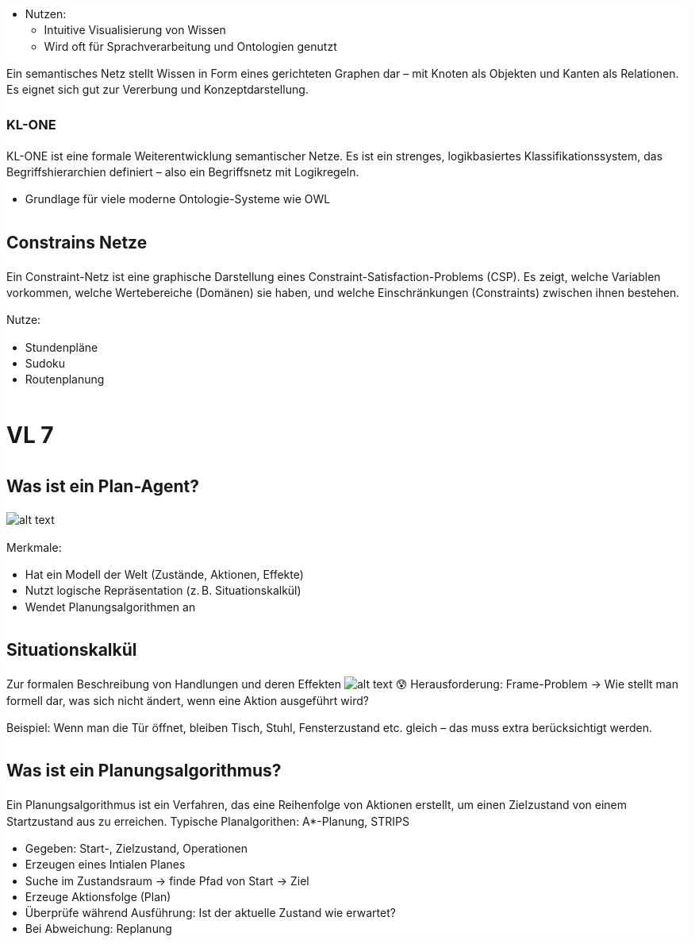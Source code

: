- Nutzen:
  - Intuitive Visualisierung von Wissen
  - Wird oft für Sprachverarbeitung und Ontologien genutzt

Ein semantisches Netz stellt Wissen in Form eines gerichteten Graphen dar – mit Knoten als Objekten und Kanten als Relationen. Es eignet sich gut zur Vererbung und Konzeptdarstellung.

### KL-ONE
KL-ONE ist eine formale Weiterentwicklung semantischer Netze.
Es ist ein strenges, logikbasiertes Klassifikationssystem, das Begriffshierarchien definiert – also ein Begriffsnetz mit Logikregeln.

- Grundlage für viele moderne Ontologie-Systeme wie OWL


## Constrains Netze
Ein Constraint-Netz ist eine graphische Darstellung eines Constraint-Satisfaction-Problems (CSP).
Es zeigt, welche Variablen vorkommen, welche Wertebereiche (Domänen) sie haben, und welche Einschränkungen (Constraints) zwischen ihnen bestehen.

Nutze:
  - Stundenpläne
  - Sudoku
  - Routenplanung

# VL 7
## Was ist ein Plan-Agent?
![alt text](image.png)

Merkmale:
- Hat ein Modell der Welt (Zustände, Aktionen, Effekte)
- Nutzt logische Repräsentation (z. B. Situationskalkül)
- Wendet Planungsalgorithmen an

## Situationskalkül
Zur formalen Beschreibung von Handlungen und deren Effekten
![alt text](image-2.png)
😰 Herausforderung: Frame-Problem
→ Wie stellt man formell dar, was sich nicht ändert, wenn eine Aktion ausgeführt wird?

Beispiel: Wenn man die Tür öffnet, bleiben Tisch, Stuhl, Fensterzustand etc. gleich – das muss extra berücksichtigt werden.


## Was ist ein Planungsalgorithmus?
Ein Planungsalgorithmus ist ein Verfahren, das eine Reihenfolge von Aktionen erstellt, um einen Zielzustand von einem Startzustand aus zu erreichen. Typische Planalgorithen: A*-Planung, STRIPS

- Gegeben: Start-, Zielzustand, Operationen
- Erzeugen eines Intialen Planes
- Suche im Zustandsraum → finde Pfad von Start → Ziel
- Erzeuge Aktionsfolge (Plan)
- Überprüfe während Ausführung: Ist der aktuelle Zustand wie erwartet?
- Bei Abweichung: Replanung

